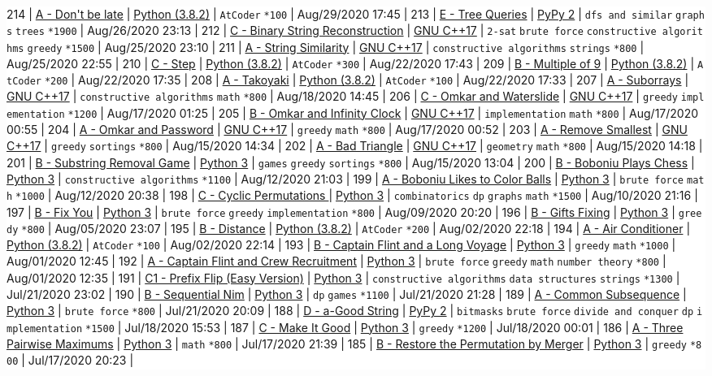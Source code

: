 214 | [A - Don't be late](https://atcoder.jp/contests/abc177/tasks/abc177_a) | [Python (3.8.2)](./atcoder/abc177/A.py) | `AtCoder` `*100` | Aug/29/2020 17:45 | 
213 | [E - Tree Queries](https://codeforces.com/contest/1328/problem/E) | [PyPy 2](./codeforces/1328/E.py) | `dfs and similar` `graphs` `trees` `*1900` | Aug/26/2020 23:13 | 
212 | [C - Binary String Reconstruction](https://codeforces.com/contest/1400/problem/C) | [GNU C++17](./codeforces/1400/C.cpp) | `2-sat` `brute force` `constructive algorithms` `greedy` `*1500` | Aug/25/2020 23:10 | 
211 | [A - String Similarity](https://codeforces.com/contest/1400/problem/A) | [GNU C++17](./codeforces/1400/A.cpp) | `constructive algorithms` `strings` `*800` | Aug/25/2020 22:55 | 
210 | [C - Step](https://atcoder.jp/contests/abc176/tasks/abc176_c) | [Python (3.8.2)](./atcoder/abc176/C.py) | `AtCoder` `*300` | Aug/22/2020 17:43 | 
209 | [B - Multiple of 9](https://atcoder.jp/contests/abc176/tasks/abc176_b) | [Python (3.8.2)](./atcoder/abc176/B.py) | `AtCoder` `*200` | Aug/22/2020 17:35 | 
208 | [A - Takoyaki](https://atcoder.jp/contests/abc176/tasks/abc176_a) | [Python (3.8.2)](./atcoder/abc176/A.py) | `AtCoder` `*100` | Aug/22/2020 17:33 | 
207 | [A - Suborrays](https://codeforces.com/contest/1391/problem/A) | [GNU C++17](./codeforces/1391/A.cpp) | `constructive algorithms` `math` `*800` | Aug/18/2020 14:45 | 
206 | [C - Omkar and Waterslide](https://codeforces.com/contest/1392/problem/C) | [GNU C++17](./codeforces/1392/C.cpp) | `greedy` `implementation` `*1200` | Aug/17/2020 01:25 | 
205 | [B - Omkar and Infinity Clock](https://codeforces.com/contest/1392/problem/B) | [GNU C++17](./codeforces/1392/B.cpp) | `implementation` `math` `*800` | Aug/17/2020 00:55 | 
204 | [A - Omkar and Password](https://codeforces.com/contest/1392/problem/A) | [GNU C++17](./codeforces/1392/A.cpp) | `greedy` `math` `*800` | Aug/17/2020 00:52 | 
203 | [A - Remove Smallest](https://codeforces.com/contest/1399/problem/A) | [GNU C++17](./codeforces/1399/A.cpp) | `greedy` `sortings` `*800` | Aug/15/2020 14:34 | 
202 | [A - Bad Triangle](https://codeforces.com/contest/1398/problem/A) | [GNU C++17](./codeforces/1398/A.cpp) | `geometry` `math` `*800` | Aug/15/2020 14:18 | 
201 | [B - Substring Removal Game](https://codeforces.com/contest/1398/problem/B) | [Python 3](./codeforces/1398/B.py) | `games` `greedy` `sortings` `*800` | Aug/15/2020 13:04 | 
200 | [B - Boboniu Plays Chess](https://codeforces.com/contest/1395/problem/B) | [Python 3](./codeforces/1395/B.py) | `constructive algorithms` `*1100` | Aug/12/2020 21:03 | 
199 | [A - Boboniu Likes to Color Balls](https://codeforces.com/contest/1395/problem/A) | [Python 3](./codeforces/1395/A.py) | `brute force` `math` `*1000` | Aug/12/2020 20:38 | 
198 | [C - Cyclic Permutations ](https://codeforces.com/contest/1391/problem/C) | [Python 3](./codeforces/1391/C.py) | `combinatorics` `dp` `graphs` `math` `*1500` | Aug/10/2020 21:16 | 
197 | [B - Fix You](https://codeforces.com/contest/1391/problem/B) | [Python 3](./codeforces/1391/B.py) | `brute force` `greedy` `implementation` `*800` | Aug/09/2020 20:20 | 
196 | [B - Gifts Fixing](https://codeforces.com/contest/1399/problem/B) | [Python 3](./codeforces/1399/B.py) | `greedy` `*800` | Aug/05/2020 23:07 | 
195 | [B - Distance](https://atcoder.jp/contests/abc174/tasks/abc174_b) | [Python (3.8.2)](./atcoder/abc174/B.py) | `AtCoder` `*200` | Aug/02/2020 22:18 | 
194 | [A - Air Conditioner](https://atcoder.jp/contests/abc174/tasks/abc174_a) | [Python (3.8.2)](./atcoder/abc174/A.py) | `AtCoder` `*100` | Aug/02/2020 22:14 | 
193 | [B - Captain Flint and a Long Voyage](https://codeforces.com/contest/1388/problem/B) | [Python 3](./codeforces/1388/B.py) | `greedy` `math` `*1000` | Aug/01/2020 12:45 | 
192 | [A - Captain Flint and Crew Recruitment](https://codeforces.com/contest/1388/problem/A) | [Python 3](./codeforces/1388/A.py) | `brute force` `greedy` `math` `number theory` `*800` | Aug/01/2020 12:35 | 
191 | [C1 - Prefix Flip (Easy Version)](https://codeforces.com/contest/1382/problem/C1) | [Python 3](./codeforces/1382/C1.py) | `constructive algorithms` `data structures` `strings` `*1300` | Jul/21/2020 23:02 | 
190 | [B - Sequential Nim](https://codeforces.com/contest/1382/problem/B) | [Python 3](./codeforces/1382/B.py) | `dp` `games` `*1100` | Jul/21/2020 21:28 | 
189 | [A - Common Subsequence](https://codeforces.com/contest/1382/problem/A) | [Python 3](./codeforces/1382/A.py) | `brute force` `*800` | Jul/21/2020 20:09 | 
188 | [D - a-Good String](https://codeforces.com/contest/1385/problem/D) | [PyPy 2](./codeforces/1385/D.py) | `bitmasks` `brute force` `divide and conquer` `dp` `implementation` `*1500` | Jul/18/2020 15:53 | 
187 | [C - Make It Good](https://codeforces.com/contest/1385/problem/C) | [Python 3](./codeforces/1385/C.py) | `greedy` `*1200` | Jul/18/2020 00:01 | 
186 | [A - Three Pairwise Maximums](https://codeforces.com/contest/1385/problem/A) | [Python 3](./codeforces/1385/A.py) | `math` `*800` | Jul/17/2020 21:39 | 
185 | [B - Restore the Permutation by Merger](https://codeforces.com/contest/1385/problem/B) | [Python 3](./codeforces/1385/B.py) | `greedy` `*800` | Jul/17/2020 20:23 | 